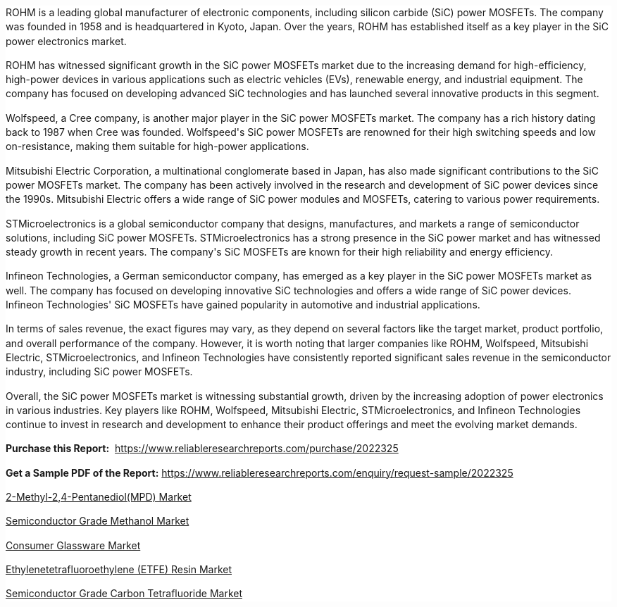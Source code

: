 <p><p>ROHM is a leading global manufacturer of electronic components, including silicon carbide (SiC) power MOSFETs. The company was founded in 1958 and is headquartered in Kyoto, Japan. Over the years, ROHM has established itself as a key player in the SiC power electronics market. </p><p>ROHM has witnessed significant growth in the SiC power MOSFETs market due to the increasing demand for high-efficiency, high-power devices in various applications such as electric vehicles (EVs), renewable energy, and industrial equipment. The company has focused on developing advanced SiC technologies and has launched several innovative products in this segment.</p><p>Wolfspeed, a Cree company, is another major player in the SiC power MOSFETs market. The company has a rich history dating back to 1987 when Cree was founded. Wolfspeed's SiC power MOSFETs are renowned for their high switching speeds and low on-resistance, making them suitable for high-power applications.</p><p>Mitsubishi Electric Corporation, a multinational conglomerate based in Japan, has also made significant contributions to the SiC power MOSFETs market. The company has been actively involved in the research and development of SiC power devices since the 1990s. Mitsubishi Electric offers a wide range of SiC power modules and MOSFETs, catering to various power requirements.</p><p>STMicroelectronics is a global semiconductor company that designs, manufactures, and markets a range of semiconductor solutions, including SiC power MOSFETs. STMicroelectronics has a strong presence in the SiC power market and has witnessed steady growth in recent years. The company's SiC MOSFETs are known for their high reliability and energy efficiency.</p><p>Infineon Technologies, a German semiconductor company, has emerged as a key player in the SiC power MOSFETs market as well. The company has focused on developing innovative SiC technologies and offers a wide range of SiC power devices. Infineon Technologies' SiC MOSFETs have gained popularity in automotive and industrial applications.</p><p>In terms of sales revenue, the exact figures may vary, as they depend on several factors like the target market, product portfolio, and overall performance of the company. However, it is worth noting that larger companies like ROHM, Wolfspeed, Mitsubishi Electric, STMicroelectronics, and Infineon Technologies have consistently reported significant sales revenue in the semiconductor industry, including SiC power MOSFETs.</p><p>Overall, the SiC power MOSFETs market is witnessing substantial growth, driven by the increasing adoption of power electronics in various industries. Key players like ROHM, Wolfspeed, Mitsubishi Electric, STMicroelectronics, and Infineon Technologies continue to invest in research and development to enhance their product offerings and meet the evolving market demands.</p></p>
<p><strong>Purchase this Report:</strong>&nbsp;&nbsp;<a href="https://www.reliableresearchreports.com/purchase/2022325">https://www.reliableresearchreports.com/purchase/2022325</a></p>
<p></p>
<p><strong>Get a Sample PDF of the Report:</strong>&nbsp;<a href="https://www.reliableresearchreports.com/enquiry/request-sample/2022325">https://www.reliableresearchreports.com/enquiry/request-sample/2022325</a></p>
<p><p><a href="https://medium.com/@nicholasstewart02/2-methyl-2-4-pentanediol-mpd-market-outlook-industry-overview-and-forecast-2023-to-2030-8203e472ecbe">2-Methyl-2,4-Pentanediol(MPD) Market</a></p><p><a href="https://medium.com/@dylangilbert65/semiconductor-grade-methanol-market-size-reveals-the-best-marketing-channels-in-global-industry-eb79f10b6397">Semiconductor Grade Methanol Market</a></p><p><a href="https://medium.com/@jqgvpygpb56374/consumer-glassware-market-analysis-and-sze-forecasted-for-period-from-2023-to-2030-b2ce071005a6">Consumer Glassware Market</a></p><p><a href="https://medium.com/@jeremybates83/ethylenetetrafluoroethylene-etfe-resin-market-outlook-industry-overview-and-forecast-2023-to-388c45d03768">Ethylenetetrafluoroethylene (ETFE) Resin Market</a></p><p><a href="https://medium.com/@randyrose31/semiconductor-grade-carbon-tetrafluoride-market-size-cagr-trends-2024-2030-02fd6cc59dd9">Semiconductor Grade Carbon Tetrafluoride Market</a></p></p>